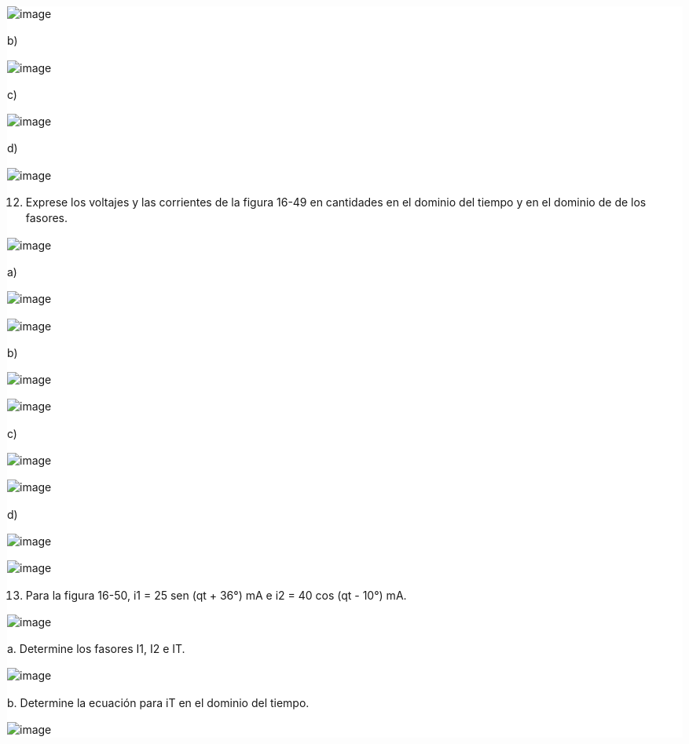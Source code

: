 ![image](https://user-images.githubusercontent.com/85126275/131915704-27c3e073-4ee8-4126-b2bd-c8a7a9f805f9.png)

b)

![image](https://user-images.githubusercontent.com/85126275/131917754-fc4bd2d7-9294-4463-8346-a0486e92c5dd.png)

c) 

![image](https://user-images.githubusercontent.com/85126275/131917803-0264de99-a952-40e3-9d93-76623b9ee33d.png)

d)

![image](https://user-images.githubusercontent.com/85126275/131917832-e8399ea3-bff3-4452-b70c-30274b3c8eaf.png)

12. Exprese los voltajes y las corrientes de la figura 16-49 en cantidades en el dominio del tiempo y en el dominio de de los fasores.

![image](https://user-images.githubusercontent.com/85126275/131917870-f8e9481c-942d-4bb9-ba55-443f1da32368.png)

a)

![image](https://user-images.githubusercontent.com/85126275/131918114-63356157-c1d1-457a-b01c-e1969e2031d0.png)

![image](https://user-images.githubusercontent.com/85126275/131918167-762d3ca3-91a7-43b3-b59c-55dfbb39c55c.png)

b)

![image](https://user-images.githubusercontent.com/85126275/131918218-c7826d66-9d32-403b-93a9-b05b1d78a876.png)

![image](https://user-images.githubusercontent.com/85126275/131918243-77ace504-e16b-449a-b6b9-f65c1e04971f.png)

c)

![image](https://user-images.githubusercontent.com/85126275/131918275-3838c313-3f3d-432e-ba72-c98c7bbb22d0.png)

![image](https://user-images.githubusercontent.com/85126275/131918295-8b9b3323-0e10-4481-9383-0e444482aaf3.png)

d) 

![image](https://user-images.githubusercontent.com/85126275/131918327-9d373b3b-274c-480e-a4a0-41e0e18b6a0c.png)

![image](https://user-images.githubusercontent.com/85126275/131918384-300f113e-548b-4741-aa10-6428326e0c97.png)

13. Para la figura 16-50, i1 = 25 sen (qt + 36°) mA e i2 = 40 cos (qt - 10°) mA.

![image](https://user-images.githubusercontent.com/85126275/131919226-50ad66c6-799e-4276-bdec-482ec865451a.png)

a. Determine los fasores I1, I2 e IT.

![image](https://user-images.githubusercontent.com/85126275/131928244-0d29e422-73bb-49cd-8c93-e4c7930c084a.png)

b. Determine la ecuación para iT en el dominio del tiempo.

![image](https://user-images.githubusercontent.com/85126275/131928135-692d39e3-b0e8-4607-8fd5-69336ac7ac41.png)
